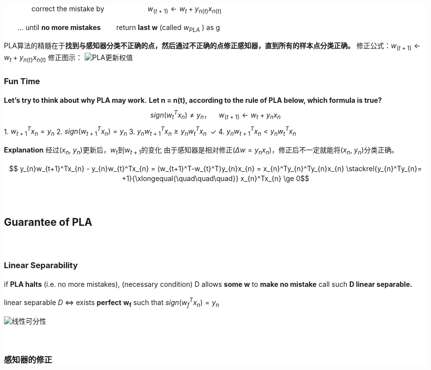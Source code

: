 &emsp;&emsp;&emsp;&emsp;correct the mistake by
&emsp;&emsp;&emsp;&emsp;&emsp;&emsp;$w_{(t+1)} ← w_t + y_{n(t)}x_{n(t)}$

&emsp;&emsp;... until **no more mistakes**
&emsp;&emsp;return **last w** (called $w_{PLA}$ ) as g	

PLA算法的精髓在于**找到与感知器分类不正确的点，然后通过不正确的点修正感知器，直到所有的样本点分类正确。**
修正公式：$w_{(t+1)} ← w_t + y_{n(t)}x_{n(t)}$
修正图示：
![PLA更新权值](E:\学习笔记\mkdocs\MachineLearning\docs\Foundations\resources\imgs\lecture2_learning_to_answer_yes_or_no\pla_update_w.png)
<br/>

### Fun Time
**Let’s try to think about why PLA may work.**
**Let n = n(t), according to the rule of PLA below, which formula is true?**
$$
sign(w_t^Tx_{n}) \ne y_{n}，\quad
w_{(t+1)} ← w_t + y_{n}x_{n}
$$
1.&nbsp;$w_{t+1}^Tx_{n} =  y_{n}$
2.&nbsp;$sign(w_{t+1}^Tx_{n}) = y_{n}$
3.&nbsp;$y_{n}w_{t+1}^Tx_{n} \geq y_{n}w_{t}^Tx_{n}$ &nbsp;$\checkmark$
4.&nbsp;$y_{n}w_{t+1}^Tx_{n} < y_{n}w_{t}^Tx_{n}$
<br/>

**Explanation**
经过($x_{n}$, $y_{n}$)更新后，$w_t$到$w_{t+1}$的变化
由于感知器是相对修正($\Delta w = y_{n}x_{n}$)，修正后不一定就能将($x_{n}$, $y_{n}$)分类正确。

$$
y_{n}w_{t+1}^Tx_{n} - y_{n}w_{t}^Tx_{n} =  (w_{t+1}^T-w_{t}^T)y_{n}x_{n} = x_{n}^Ty_{n}^Ty_{n}x_{n} 
\stackrel{y_{n}^Ty_{n}= +1}{\xlongequal{\quad\quad\quad}} x_{n}^Tx_{n} \ge 0​
$$

<br/>



## Guarantee of PLA
<br/>

### Linear Separability
if **PLA halts** (i.e. no more mistakes), (necessary condition) D allows **some w** to **make no mistake** call such **D linear separable.**

linear separable $D$ ⇔ exists **perfect** $\mathbf{w_f}$ such that $sign(w_f^Tx_{n}) = y_{n}$

![线性可分性](E:\学习笔记\mkdocs\MachineLearning\docs\Foundations\resources\imgs\lecture2_learning_to_answer_yes_or_no\linear_separability.png)

<br/>



### 感知器的修正
